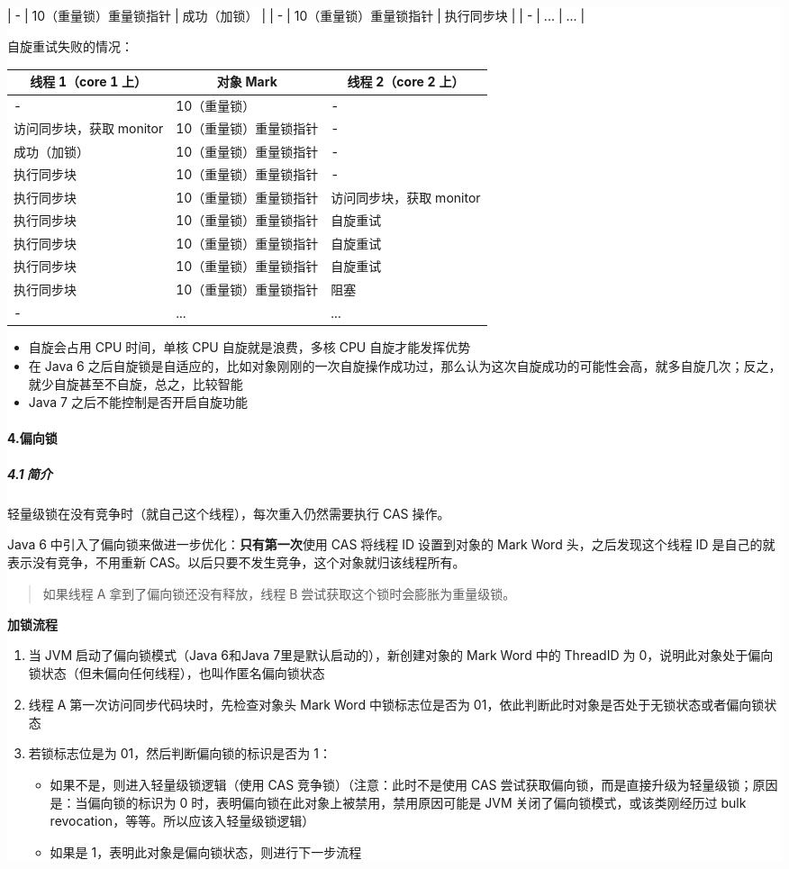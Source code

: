 | -                        | 10（重量锁）重量锁指针 | 成功（加锁）             |
| -                        | 10（重量锁）重量锁指针 | 执行同步块               |
| -                        | ...                    | ...                      |

自旋重试失败的情况：

| 线程 1（core 1 上）      | 对象 Mark              | 线程 2（core 2 上）      |
| ------------------------ | ---------------------- | ------------------------ |
| -                        | 10（重量锁）           | -                        |
| 访问同步块，获取 monitor | 10（重量锁）重量锁指针 | -                        |
| 成功（加锁）             | 10（重量锁）重量锁指针 | -                        |
| 执行同步块               | 10（重量锁）重量锁指针 | -                        |
| 执行同步块               | 10（重量锁）重量锁指针 | 访问同步块，获取 monitor |
| 执行同步块               | 10（重量锁）重量锁指针 | 自旋重试                 |
| 执行同步块               | 10（重量锁）重量锁指针 | 自旋重试                 |
| 执行同步块               | 10（重量锁）重量锁指针 | 自旋重试                 |
| 执行同步块               | 10（重量锁）重量锁指针 | 阻塞                     |
| -                        | ...                    | ...                      |

- 自旋会占用 CPU 时间，单核 CPU 自旋就是浪费，多核 CPU 自旋才能发挥优势
- 在 Java 6 之后自旋锁是自适应的，比如对象刚刚的一次自旋操作成功过，那么认为这次自旋成功的可能性会高，就多自旋几次；反之，就少自旋甚至不自旋，总之，比较智能
- Java 7 之后不能控制是否开启自旋功能

#### 4.偏向锁

##### 4.1 简介

轻量级锁在没有竞争时（就自己这个线程），每次重入仍然需要执行 CAS 操作。

Java 6 中引入了偏向锁来做进一步优化：**只有第一次**使用 CAS 将线程 ID 设置到对象的 Mark Word 头，之后发现这个线程 ID 是自己的就表示没有竞争，不用重新 CAS。以后只要不发生竞争，这个对象就归该线程所有。

> 如果线程 A 拿到了偏向锁还没有释放，线程 B 尝试获取这个锁时会膨胀为重量级锁。

**加锁流程**

1. 当 JVM 启动了偏向锁模式（Java 6和Java 7里是默认启动的），新创建对象的 Mark Word 中的 ThreadID 为 0，说明此对象处于偏向锁状态（但未偏向任何线程），也叫作匿名偏向锁状态

2. 线程 A 第一次访问同步代码块时，先检查对象头 Mark Word 中锁标志位是否为 01，依此判断此时对象是否处于无锁状态或者偏向锁状态

3. 若锁标志位是为 01，然后判断偏向锁的标识是否为 1：

   - 如果不是，则进入轻量级锁逻辑（使用 CAS 竞争锁）（注意：此时不是使用 CAS 尝试获取偏向锁，而是直接升级为轻量级锁；原因是：当偏向锁的标识为 0 时，表明偏向锁在此对象上被禁用，禁用原因可能是 JVM 关闭了偏向锁模式，或该类刚经历过 bulk revocation，等等。所以应该入轻量级锁逻辑）

   - 如果是 1，表明此对象是偏向锁状态，则进行下一步流程
